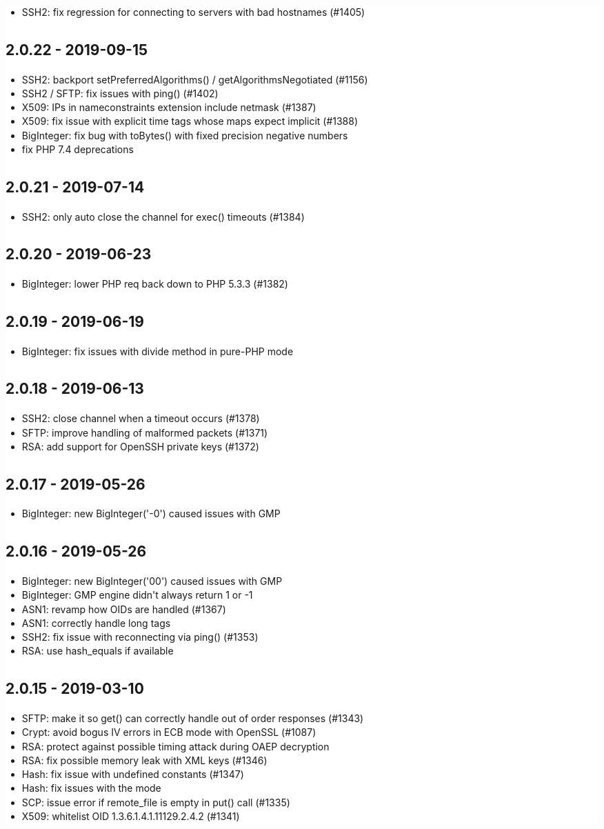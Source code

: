 - SSH2: fix regression for connecting to servers with bad hostnames (#1405)

## 2.0.22 - 2019-09-15

- SSH2: backport setPreferredAlgorithms() / getAlgorithmsNegotiated (#1156)
- SSH2 / SFTP: fix issues with ping() (#1402)
- X509: IPs in nameconstraints extension include netmask (#1387)
- X509: fix issue with explicit time tags whose maps expect implicit (#1388)
- BigInteger: fix bug with toBytes() with fixed precision negative numbers
- fix PHP 7.4 deprecations

## 2.0.21 - 2019-07-14

- SSH2: only auto close the channel for exec() timeouts (#1384)

## 2.0.20 - 2019-06-23

- BigInteger: lower PHP req back down to PHP 5.3.3 (#1382)

## 2.0.19 - 2019-06-19

- BigInteger: fix issues with divide method in pure-PHP mode

## 2.0.18 - 2019-06-13

- SSH2: close channel when a timeout occurs (#1378)
- SFTP: improve handling of malformed packets (#1371)
- RSA: add support for OpenSSH private keys (#1372)

## 2.0.17 - 2019-05-26

- BigInteger: new BigInteger('-0') caused issues with GMP

## 2.0.16 - 2019-05-26

- BigInteger: new BigInteger('00') caused issues with GMP
- BigInteger: GMP engine didn't always return 1 or -1
- ASN1: revamp how OIDs are handled (#1367)
- ASN1: correctly handle long tags
- SSH2: fix issue with reconnecting via ping() (#1353)
- RSA: use hash_equals if available

## 2.0.15 - 2019-03-10

- SFTP: make it so get() can correctly handle out of order responses (#1343)
- Crypt: avoid bogus IV errors in ECB mode with OpenSSL (#1087)
- RSA: protect against possible timing attack during OAEP decryption
- RSA: fix possible memory leak with XML keys (#1346)
- Hash: fix issue with undefined constants (#1347)
- Hash: fix issues with the mode
- SCP: issue error if remote_file is empty in put() call (#1335)
- X509: whitelist OID 1.3.6.1.4.1.11129.2.4.2 (#1341)
